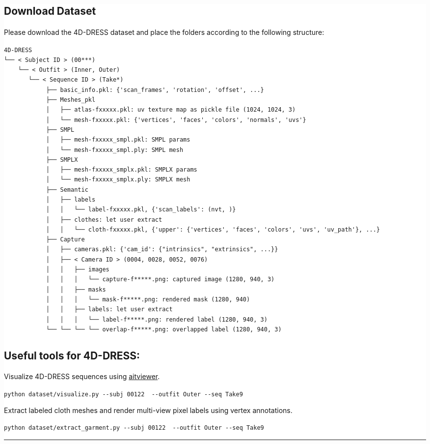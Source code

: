## Download Dataset
Please download the 4D-DRESS dataset and place the folders according to the following structure:

    4D-DRESS
    └── < Subject ID > (00***)
        └── < Outfit > (Inner, Outer)
           └── < Sequence ID > (Take*)
                ├── basic_info.pkl: {'scan_frames', 'rotation', 'offset', ...}
                ├── Meshes_pkl
                │   ├── atlas-fxxxxx.pkl: uv texture map as pickle file (1024, 1024, 3)
                │   └── mesh-fxxxxx.pkl: {'vertices', 'faces', 'colors', 'normals', 'uvs'}
                ├── SMPL
                │   ├── mesh-fxxxxx_smpl.pkl: SMPL params
                │   └── mesh-fxxxxx_smpl.ply: SMPL mesh
                ├── SMPLX
                │   ├── mesh-fxxxxx_smplx.pkl: SMPLX params
                │   └── mesh-fxxxxx_smplx.ply: SMPLX mesh
                ├── Semantic
                │   ├── labels
                │   │   └── label-fxxxxx.pkl, {'scan_labels': (nvt, )}
                │   ├── clothes: let user extract
                │   │   └── cloth-fxxxxx.pkl, {'upper': {'vertices', 'faces', 'colors', 'uvs', 'uv_path'}, ...}
                ├── Capture
                │   ├── cameras.pkl: {'cam_id': {"intrinsics", "extrinsics", ...}}
                │   ├── < Camera ID > (0004, 0028, 0052, 0076)
                │   │   ├── images
                │   │   │   └── capture-f*****.png: captured image (1280, 940, 3) 
                │   │   ├── masks
                │   │   │   └── mask-f*****.png: rendered mask (1280, 940)
                │   │   ├── labels: let user extract
                │   │   │   └── label-f*****.png: rendered label (1280, 940, 3) 
                └── └── └── └── overlap-f*****.png: overlapped label (1280, 940, 3)


## Useful tools for 4D-DRESS:
Visualize 4D-DRESS sequences using [aitviewer](https://github.com/eth-ait/aitviewer).
```
python dataset/visualize.py --subj 00122  --outfit Outer --seq Take9
```

Extract labeled cloth meshes and render multi-view pixel labels using vertex annotations.
```
python dataset/extract_garment.py --subj 00122  --outfit Outer --seq Take9
```

<hr>
<p align="center">